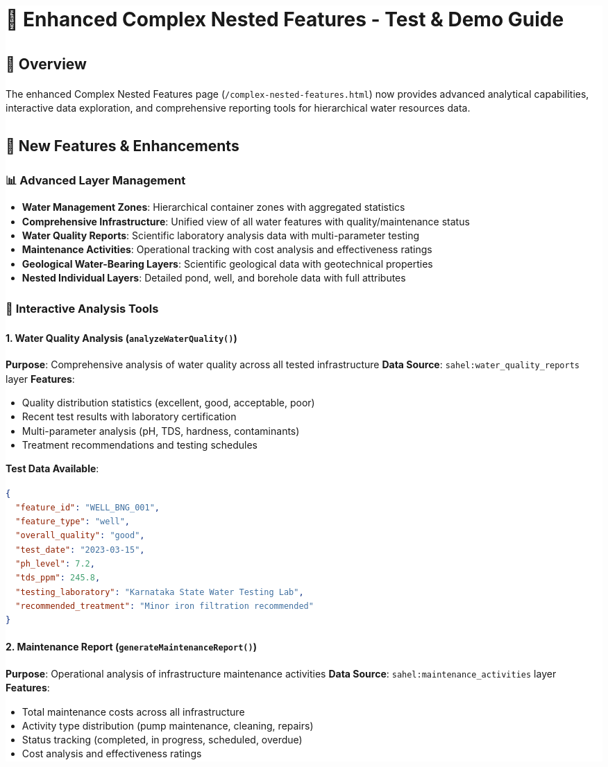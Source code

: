 # 🌊 Enhanced Complex Nested Features - Test & Demo Guide

## 🎯 Overview
The enhanced Complex Nested Features page (`/complex-nested-features.html`) now provides advanced analytical capabilities, interactive data exploration, and comprehensive reporting tools for hierarchical water resources data.

## 🚀 New Features & Enhancements

### 📊 **Advanced Layer Management**
- **Water Management Zones**: Hierarchical container zones with aggregated statistics
- **Comprehensive Infrastructure**: Unified view of all water features with quality/maintenance status
- **Water Quality Reports**: Scientific laboratory analysis data with multi-parameter testing
- **Maintenance Activities**: Operational tracking with cost analysis and effectiveness ratings
- **Geological Water-Bearing Layers**: Scientific geological data with geotechnical properties
- **Nested Individual Layers**: Detailed pond, well, and borehole data with full attributes

### 🔬 **Interactive Analysis Tools**

#### 1. **Water Quality Analysis** (`analyzeWaterQuality()`)
**Purpose**: Comprehensive analysis of water quality across all tested infrastructure
**Data Source**: `sahel:water_quality_reports` layer
**Features**:
- Quality distribution statistics (excellent, good, acceptable, poor)
- Recent test results with laboratory certification
- Multi-parameter analysis (pH, TDS, hardness, contaminants)
- Treatment recommendations and testing schedules

**Test Data Available**:
```json
{
  "feature_id": "WELL_BNG_001",
  "feature_type": "well", 
  "overall_quality": "good",
  "test_date": "2023-03-15",
  "ph_level": 7.2,
  "tds_ppm": 245.8,
  "testing_laboratory": "Karnataka State Water Testing Lab",
  "recommended_treatment": "Minor iron filtration recommended"
}
```

#### 2. **Maintenance Report** (`generateMaintenanceReport()`)
**Purpose**: Operational analysis of infrastructure maintenance activities
**Data Source**: `sahel:maintenance_activities` layer
**Features**:
- Total maintenance costs across all infrastructure
- Activity type distribution (pump maintenance, cleaning, repairs)
- Status tracking (completed, in progress, scheduled, overdue)
- Cost analysis and effectiveness ratings
